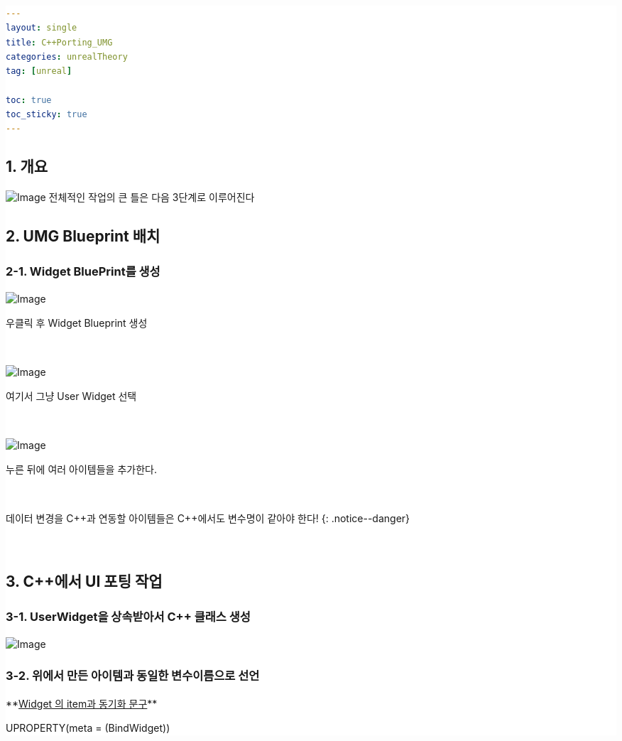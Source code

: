 ```yaml
---
layout: single
title: C++Porting_UMG
categories: unrealTheory
tag: [unreal]

toc: true
toc_sticky: true
---
```


## 1. 개요
![Image](https://github.com/user-attachments/assets/c0ee8ffd-0da8-468f-97fe-411c8df4f396)
전체적인 작업의 큰 틀은 다음 3단계로 이루어진다
   
   
## 2. UMG Blueprint 배치
### 2-1. Widget BluePrint를 생성
![Image](https://github.com/user-attachments/assets/71e2dcb1-be76-45cc-9544-5c7eef57549d)

우클릭 후 Widget Blueprint 생성

   

![Image](https://github.com/user-attachments/assets/dedee1b5-8e71-4f57-ab06-64ff0e34683d)

여기서 그냥 User Widget 선택

   

![Image](https://github.com/user-attachments/assets/f233d237-330f-427f-b4f2-85f6dae8d081)

누른 뒤에 여러 아이템들을 추가한다.

   

데이터 변경을 C++과 연동할 아이템들은 C++에서도 변수명이 같아야 한다!
{: .notice--danger} 

   
   
## 3. C++에서 UI 포팅 작업
### 3-1. UserWidget을 상속받아서 C++ 클래스 생성
![Image](https://github.com/user-attachments/assets/bd4bb75c-a377-4984-9d55-44bd4f2a24f5)
   
### 3-2. 위에서 만든 아이템과 동일한 변수이름으로 선언
<div class="notice--danger" markdown="1">
**<u>Widget 의 item과 동기화 문구</u>** 

UPROPERTY(meta = (BindWidget))
</div>
